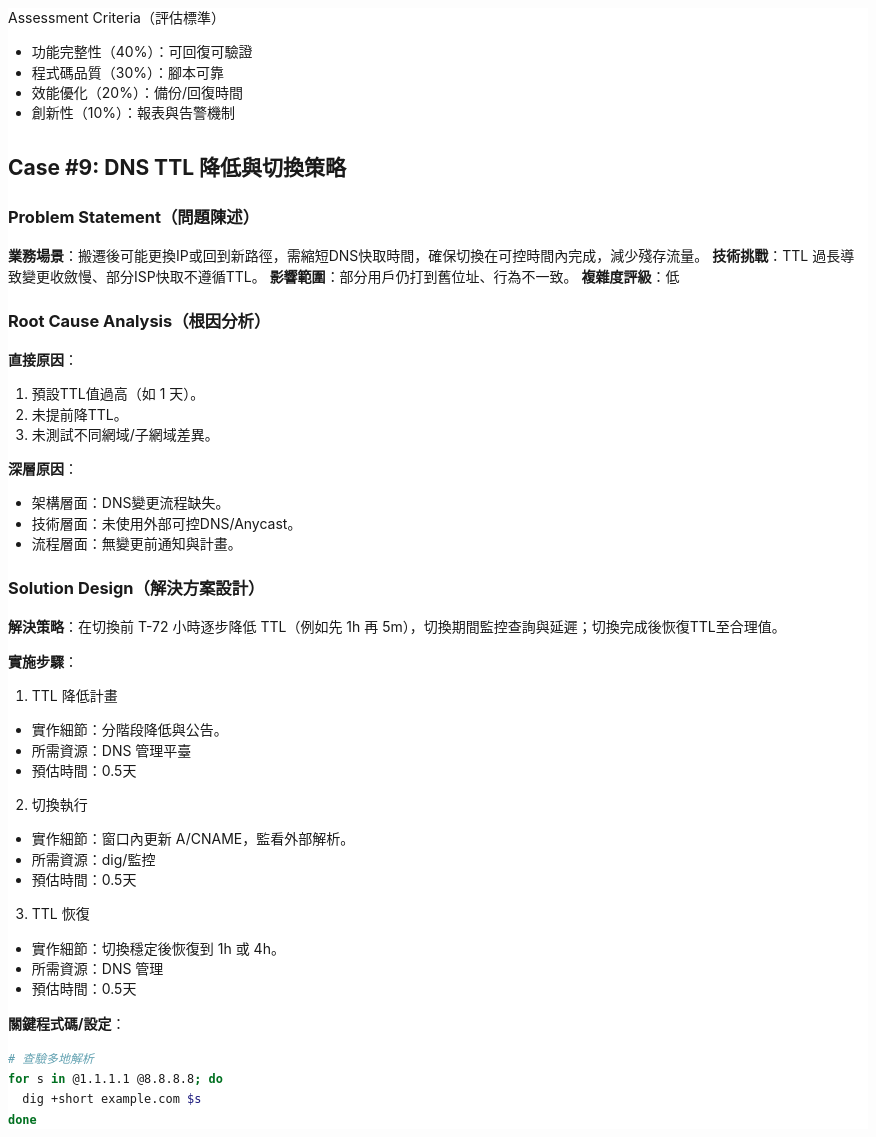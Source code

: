 Assessment Criteria（評估標準）
- 功能完整性（40%）：可回復可驗證
- 程式碼品質（30%）：腳本可靠
- 效能優化（20%）：備份/回復時間
- 創新性（10%）：報表與告警機制


## Case #9: DNS TTL 降低與切換策略

### Problem Statement（問題陳述）
**業務場景**：搬遷後可能更換IP或回到新路徑，需縮短DNS快取時間，確保切換在可控時間內完成，減少殘存流量。
**技術挑戰**：TTL 過長導致變更收斂慢、部分ISP快取不遵循TTL。
**影響範圍**：部分用戶仍打到舊位址、行為不一致。
**複雜度評級**：低

### Root Cause Analysis（根因分析）
**直接原因**：
1. 預設TTL值過高（如 1 天）。
2. 未提前降TTL。
3. 未測試不同網域/子網域差異。

**深層原因**：
- 架構層面：DNS變更流程缺失。
- 技術層面：未使用外部可控DNS/Anycast。
- 流程層面：無變更前通知與計畫。

### Solution Design（解決方案設計）
**解決策略**：在切換前 T-72 小時逐步降低 TTL（例如先 1h 再 5m），切換期間監控查詢與延遲；切換完成後恢復TTL至合理值。

**實施步驟**：
1. TTL 降低計畫
- 實作細節：分階段降低與公告。
- 所需資源：DNS 管理平臺
- 預估時間：0.5天

2. 切換執行
- 實作細節：窗口內更新 A/CNAME，監看外部解析。
- 所需資源：dig/監控
- 預估時間：0.5天

3. TTL 恢復
- 實作細節：切換穩定後恢復到 1h 或 4h。
- 所需資源：DNS 管理
- 預估時間：0.5天

**關鍵程式碼/設定**：
```bash
# 查驗多地解析
for s in @1.1.1.1 @8.8.8.8; do
  dig +short example.com $s
done
```
